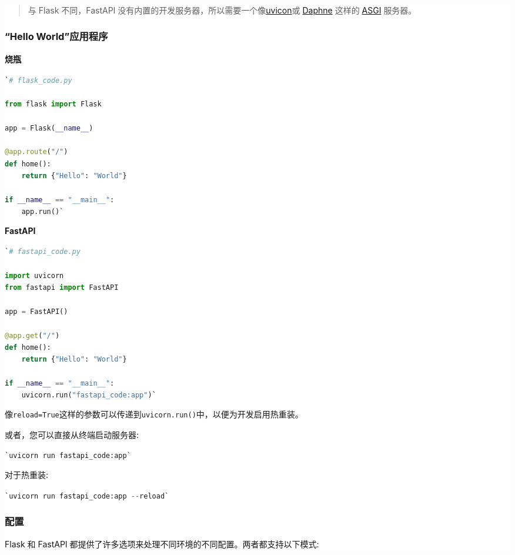 > 与 Flask 不同，FastAPI 没有内置的开发服务器，所以需要一个像[uvicon](https://www.uvicorn.org/)或 [Daphne](https://github.com/django/daphne) 这样的 [ASGI](https://asgi.readthedocs.io/en/latest/) 服务器。

### “Hello World”应用程序

**烧瓶**

```py
`# flask_code.py

from flask import Flask

app = Flask(__name__)

@app.route("/")
def home():
    return {"Hello": "World"}

if __name__ == "__main__":
    app.run()` 
```

**FastAPI**

```py
`# fastapi_code.py

import uvicorn
from fastapi import FastAPI

app = FastAPI()

@app.get("/")
def home():
    return {"Hello": "World"}

if __name__ == "__main__":
    uvicorn.run("fastapi_code:app")` 
```

像`reload=True`这样的参数可以传递到`uvicorn.run()`中，以便为开发启用热重装。

或者，您可以直接从终端启动服务器:

```py
`uvicorn run fastapi_code:app` 
```

对于热重装:

```py
`uvicorn run fastapi_code:app --reload` 
```

### 配置

Flask 和 FastAPI 都提供了许多选项来处理不同环境的不同配置。两者都支持以下模式:
